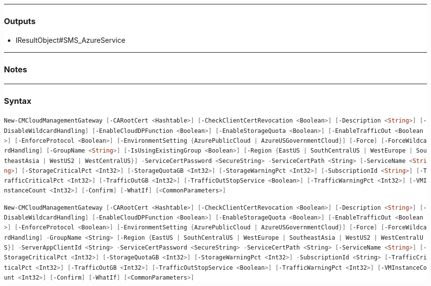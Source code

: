 



---


### Outputs
* IResultObject#SMS_AzureService






---


### Notes




---


### Syntax
```PowerShell
New-CMCloudManagementGateway [-CARootCert <Hashtable>] [-CheckClientCertRevocation <Boolean>] [-Description <String>] [-DisableWildcardHandling] [-EnableCloudDPFunction <Boolean>] [-EnableStorageQuota <Boolean>] [-EnableTrafficOut <Boolean>] [-EnforceProtocol <Boolean>] [-EnvironmentSetting {AzurePublicCloud | AzureUSGovernmentCloud}] [-Force] [-ForceWildcardHandling] [-GroupName <String>] [-IsUsingExistingGroup <Boolean>] [-Region {EastUS | SouthCentralUS | WestEurope | SoutheastAsia | WestUS2 | WestCentralUS}] -ServiceCertPassword <SecureString> -ServiceCertPath <String> [-ServiceName <String>] [-StorageCriticalPct <Int32>] [-StorageQuotaGB <Int32>] [-StorageWarningPct <Int32>] [-SubscriptionId <String>] [-TrafficCriticalPct <Int32>] [-TrafficOutGB <Int32>] [-TrafficOutStopService <Boolean>] [-TrafficWarningPct <Int32>] [-VMInstanceCount <Int32>] [-Confirm] [-WhatIf] [<CommonParameters>]
```
```PowerShell
New-CMCloudManagementGateway [-CARootCert <Hashtable>] [-CheckClientCertRevocation <Boolean>] [-Description <String>] [-DisableWildcardHandling] [-EnableCloudDPFunction <Boolean>] [-EnableStorageQuota <Boolean>] [-EnableTrafficOut <Boolean>] [-EnforceProtocol <Boolean>] [-EnvironmentSetting {AzurePublicCloud | AzureUSGovernmentCloud}] [-Force] [-ForceWildcardHandling] -GroupName <String> [-Region {EastUS | SouthCentralUS | WestEurope | SoutheastAsia | WestUS2 | WestCentralUS}] -ServerAppClientId <String> -ServiceCertPassword <SecureString> -ServiceCertPath <String> [-ServiceName <String>] [-StorageCriticalPct <Int32>] [-StorageQuotaGB <Int32>] [-StorageWarningPct <Int32>] -SubscriptionId <String> [-TrafficCriticalPct <Int32>] [-TrafficOutGB <Int32>] [-TrafficOutStopService <Boolean>] [-TrafficWarningPct <Int32>] [-VMInstanceCount <Int32>] [-Confirm] [-WhatIf] [<CommonParameters>]
```
